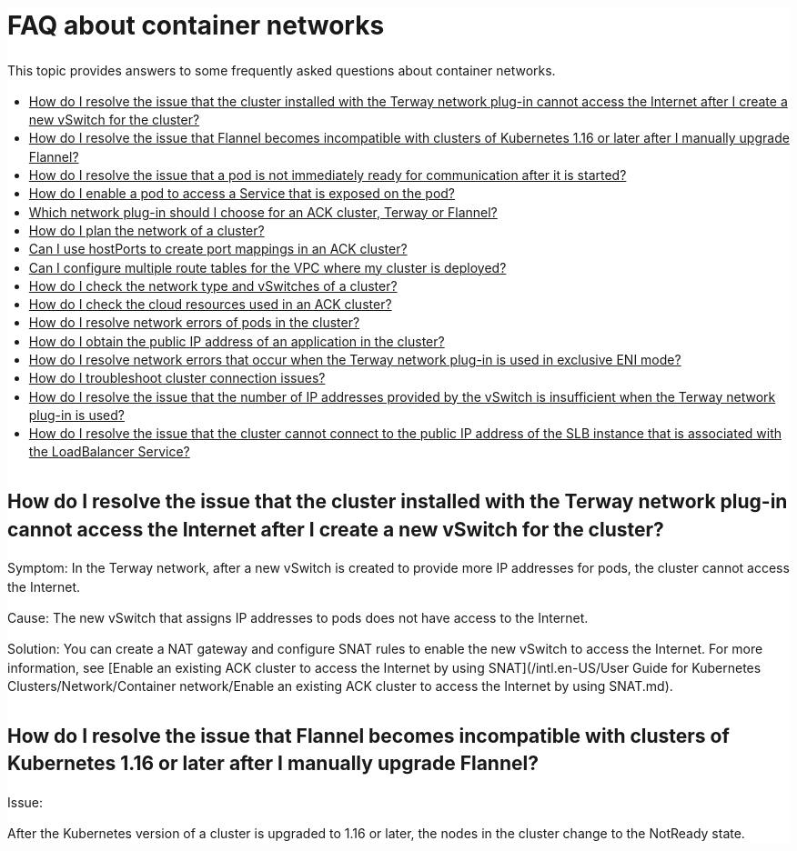 # FAQ about container networks

This topic provides answers to some frequently asked questions about container networks.

-   [How do I resolve the issue that the cluster installed with the Terway network plug-in cannot access the Internet after I create a new vSwitch for the cluster?](#section_7hi_dnx_552)
-   [How do I resolve the issue that Flannel becomes incompatible with clusters of Kubernetes 1.16 or later after I manually upgrade Flannel?](#section_z0i_qcj_rz7)
-   [How do I resolve the issue that a pod is not immediately ready for communication after it is started?](#section_g60_wqh_qtq)
-   [How do I enable a pod to access a Service that is exposed on the pod?](#section_w3o_3as_8lq)
-   [Which network plug-in should I choose for an ACK cluster, Terway or Flannel?](#section_ylr_ln7_pfe)
-   [How do I plan the network of a cluster?](#section_8td_x8b_qez)
-   [Can I use hostPorts to create port mappings in an ACK cluster?](#section_hlo_gm1_u0l)
-   [Can I configure multiple route tables for the VPC where my cluster is deployed?](#section_9lf_6ud_9zg)
-   [How do I check the network type and vSwitches of a cluster?](#section_bgi_kgm_etw)
-   [How do I check the cloud resources used in an ACK cluster?](#section_8b1_slo_xiu)
-   [How do I resolve network errors of pods in the cluster?](~~142373~~)
-   [How do I obtain the public IP address of an application in the cluster?](~~142274~~)
-   [How do I resolve network errors that occur when the Terway network plug-in is used in exclusive ENI mode?](~~147426~~)
-   [How do I troubleshoot cluster connection issues?](~~149275~~)
-   [How do I resolve the issue that the number of IP addresses provided by the vSwitch is insufficient when the Terway network plug-in is used?](~~189784~~)
-   [How do I resolve the issue that the cluster cannot connect to the public IP address of the SLB instance that is associated with the LoadBalancer Service?](~~171437~~)

## How do I resolve the issue that the cluster installed with the Terway network plug-in cannot access the Internet after I create a new vSwitch for the cluster?

Symptom: In the Terway network, after a new vSwitch is created to provide more IP addresses for pods, the cluster cannot access the Internet.

Cause: The new vSwitch that assigns IP addresses to pods does not have access to the Internet.

Solution: You can create a NAT gateway and configure SNAT rules to enable the new vSwitch to access the Internet. For more information, see [Enable an existing ACK cluster to access the Internet by using SNAT](/intl.en-US/User Guide for Kubernetes Clusters/Network/Container network/Enable an existing ACK cluster to access the Internet by using SNAT.md).

## How do I resolve the issue that Flannel becomes incompatible with clusters of Kubernetes 1.16 or later after I manually upgrade Flannel?

Issue:

After the Kubernetes version of a cluster is upgraded to 1.16 or later, the nodes in the cluster change to the NotReady state.
